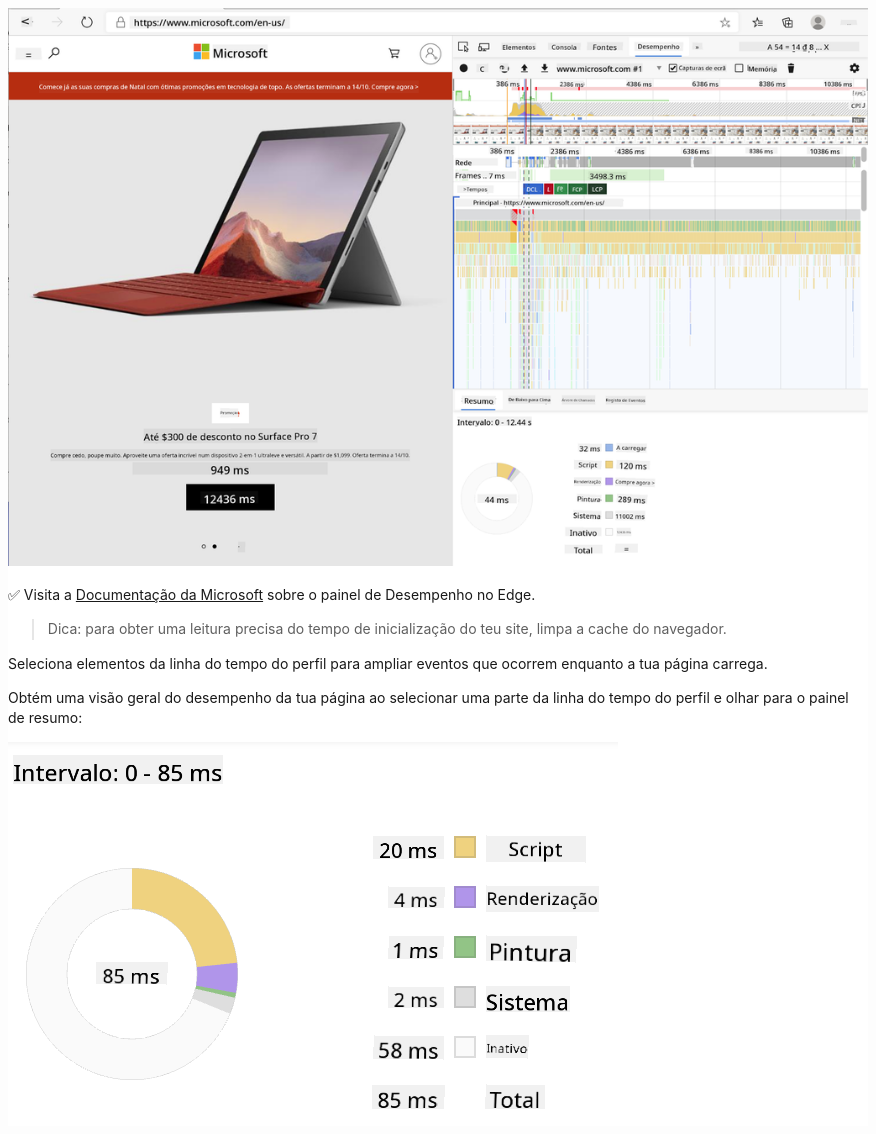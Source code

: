 ![Edge profiler](../../../../translated_images/profiler.5a4a62479c5df01cfec9aab74173dba13f91d2c968e1a1ae434c26165792df15.pt.png)

✅ Visita a [Documentação da Microsoft](https://docs.microsoft.com/microsoft-edge/devtools-guide/performance/?WT.mc_id=academic-77807-sagibbon) sobre o painel de Desempenho no Edge.

> Dica: para obter uma leitura precisa do tempo de inicialização do teu site, limpa a cache do navegador.

Seleciona elementos da linha do tempo do perfil para ampliar eventos que ocorrem enquanto a tua página carrega.

Obtém uma visão geral do desempenho da tua página ao selecionar uma parte da linha do tempo do perfil e olhar para o painel de resumo:

![Edge profiler snapshot](../../../../translated_images/snapshot.97750180ebcad73794a3594b36925eb5c8dbaac9e03fec7f9b974188c9ac63c7.pt.png)
